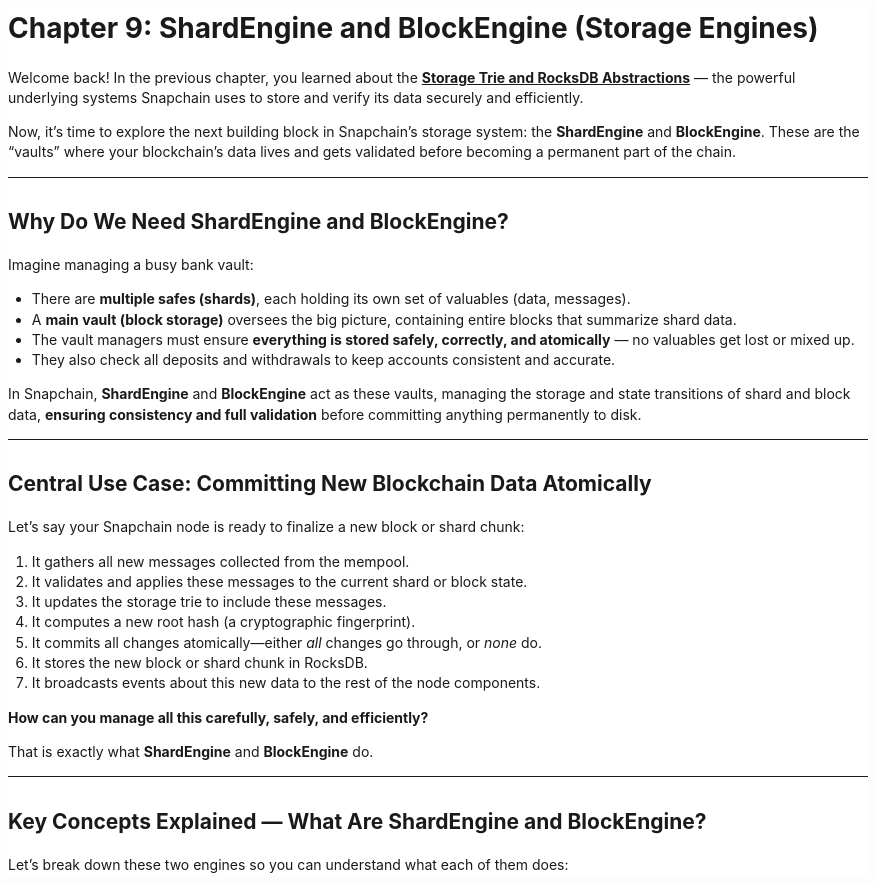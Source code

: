 # Chapter 9: ShardEngine and BlockEngine (Storage Engines)

Welcome back! In the previous chapter, you learned about the **[Storage Trie and RocksDB Abstractions](08_storage_trie_and_rocksdb_abstractions_.md)** — the powerful underlying systems Snapchain uses to store and verify its data securely and efficiently.

Now, it’s time to explore the next building block in Snapchain’s storage system: the **ShardEngine** and **BlockEngine**. These are the “vaults” where your blockchain’s data lives and gets validated before becoming a permanent part of the chain.

---

## Why Do We Need ShardEngine and BlockEngine?

Imagine managing a busy bank vault:

- There are **multiple safes (shards)**, each holding its own set of valuables (data, messages).
- A **main vault (block storage)** oversees the big picture, containing entire blocks that summarize shard data.
- The vault managers must ensure **everything is stored safely, correctly, and atomically** — no valuables get lost or mixed up.
- They also check all deposits and withdrawals to keep accounts consistent and accurate.

In Snapchain, **ShardEngine** and **BlockEngine** act as these vaults, managing the storage and state transitions of shard and block data, **ensuring consistency and full validation** before committing anything permanently to disk.

---

## Central Use Case: Committing New Blockchain Data Atomically

Let’s say your Snapchain node is ready to finalize a new block or shard chunk:

1. It gathers all new messages collected from the mempool.
2. It validates and applies these messages to the current shard or block state.
3. It updates the storage trie to include these messages.
4. It computes a new root hash (a cryptographic fingerprint).
5. It commits all changes atomically—either *all* changes go through, or *none* do.
6. It stores the new block or shard chunk in RocksDB.
7. It broadcasts events about this new data to the rest of the node components.

**How can you manage all this carefully, safely, and efficiently?**

That is exactly what **ShardEngine** and **BlockEngine** do.

---

## Key Concepts Explained — What Are ShardEngine and BlockEngine?

Let’s break down these two engines so you can understand what each of them does:
